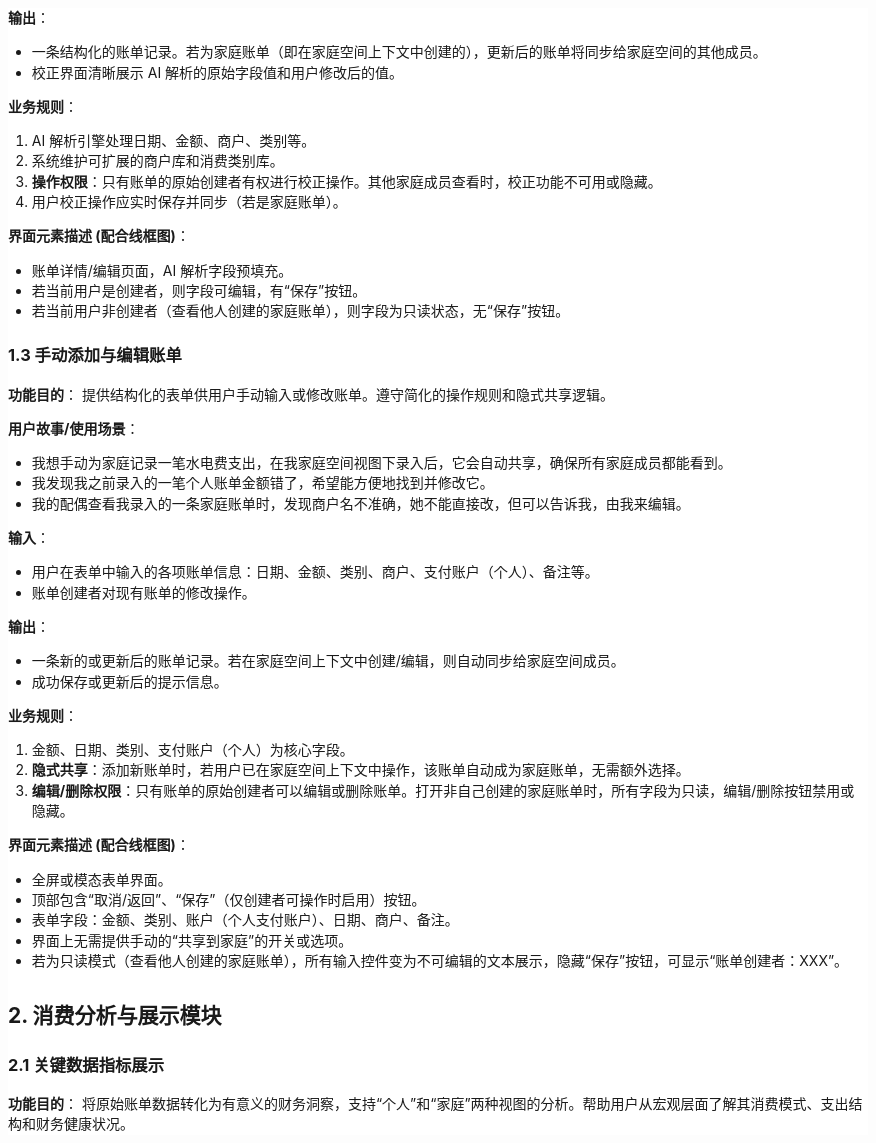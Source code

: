 **输出**：

- 一条结构化的账单记录。若为家庭账单（即在家庭空间上下文中创建的），更新后的账单将同步给家庭空间的其他成员。
- 校正界面清晰展示 AI 解析的原始字段值和用户修改后的值。

**业务规则**：

1.  AI 解析引擎处理日期、金额、商户、类别等。
2.  系统维护可扩展的商户库和消费类别库。
3.  **操作权限**：只有账单的原始创建者有权进行校正操作。其他家庭成员查看时，校正功能不可用或隐藏。
4.  用户校正操作应实时保存并同步（若是家庭账单）。

**界面元素描述 (配合线框图)**：

- 账单详情/编辑页面，AI 解析字段预填充。
- 若当前用户是创建者，则字段可编辑，有“保存”按钮。
- 若当前用户非创建者（查看他人创建的家庭账单），则字段为只读状态，无“保存”按钮。

### 1.3 手动添加与编辑账单

**功能目的**：
提供结构化的表单供用户手动输入或修改账单。遵守简化的操作规则和隐式共享逻辑。

**用户故事/使用场景**：

- 我想手动为家庭记录一笔水电费支出，在我家庭空间视图下录入后，它会自动共享，确保所有家庭成员都能看到。
- 我发现我之前录入的一笔个人账单金额错了，希望能方便地找到并修改它。
- 我的配偶查看我录入的一条家庭账单时，发现商户名不准确，她不能直接改，但可以告诉我，由我来编辑。

**输入**：

- 用户在表单中输入的各项账单信息：日期、金额、类别、商户、支付账户（个人）、备注等。
- 账单创建者对现有账单的修改操作。

**输出**：

- 一条新的或更新后的账单记录。若在家庭空间上下文中创建/编辑，则自动同步给家庭空间成员。
- 成功保存或更新后的提示信息。

**业务规则**：

1.  金额、日期、类别、支付账户（个人）为核心字段。
2.  **隐式共享**：添加新账单时，若用户已在家庭空间上下文中操作，该账单自动成为家庭账单，无需额外选择。
3.  **编辑/删除权限**：只有账单的原始创建者可以编辑或删除账单。打开非自己创建的家庭账单时，所有字段为只读，编辑/删除按钮禁用或隐藏。

**界面元素描述 (配合线框图)**：

- 全屏或模态表单界面。
- 顶部包含“取消/返回”、“保存”（仅创建者可操作时启用）按钮。
- 表单字段：金额、类别、账户（个人支付账户）、日期、商户、备注。
- 界面上无需提供手动的“共享到家庭”的开关或选项。
- 若为只读模式（查看他人创建的家庭账单），所有输入控件变为不可编辑的文本展示，隐藏“保存”按钮，可显示“账单创建者：XXX”。

## 2. 消费分析与展示模块

### 2.1 关键数据指标展示

**功能目的**：
将原始账单数据转化为有意义的财务洞察，支持“个人”和“家庭”两种视图的分析。帮助用户从宏观层面了解其消费模式、支出结构和财务健康状况。
